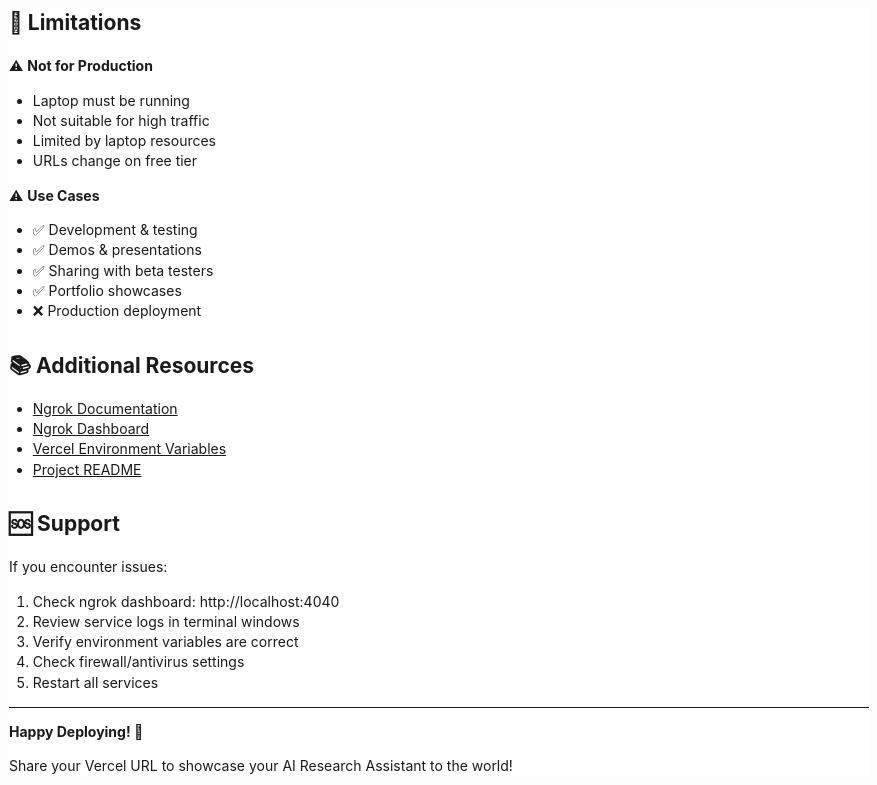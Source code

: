 
## 🚫 Limitations

⚠️ **Not for Production**
- Laptop must be running
- Not suitable for high traffic
- Limited by laptop resources
- URLs change on free tier

⚠️ **Use Cases**
- ✅ Development & testing
- ✅ Demos & presentations
- ✅ Sharing with beta testers
- ✅ Portfolio showcases
- ❌ Production deployment

## 📚 Additional Resources

- [Ngrok Documentation](https://ngrok.com/docs)
- [Ngrok Dashboard](https://dashboard.ngrok.com)
- [Vercel Environment Variables](https://vercel.com/docs/projects/environment-variables)
- [Project README](README.md)

## 🆘 Support

If you encounter issues:
1. Check ngrok dashboard: http://localhost:4040
2. Review service logs in terminal windows
3. Verify environment variables are correct
4. Check firewall/antivirus settings
5. Restart all services

---

**Happy Deploying! 🚀**

Share your Vercel URL to showcase your AI Research Assistant to the world!
